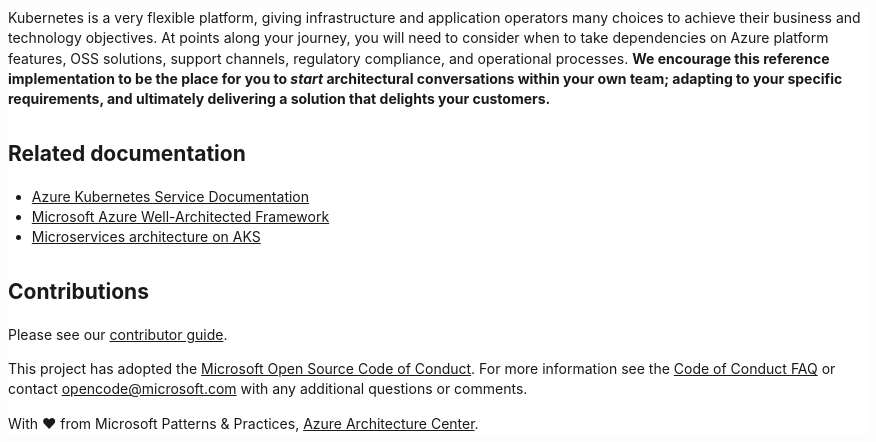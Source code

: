 Kubernetes is a very flexible platform, giving infrastructure and application operators many choices to achieve their business and technology objectives. At points along your journey, you will need to consider when to take dependencies on Azure platform features, OSS solutions, support channels, regulatory compliance, and operational processes. **We encourage this reference implementation to be the place for you to _start_ architectural conversations within your own team; adapting to your specific requirements, and ultimately delivering a solution that delights your customers.**

## Related documentation

- [Azure Kubernetes Service Documentation](https://docs.microsoft.com/azure/aks/)
- [Microsoft Azure Well-Architected Framework](https://docs.microsoft.com/azure/architecture/framework/)
- [Microservices architecture on AKS](https://docs.microsoft.com/azure/architecture/reference-architectures/containers/aks-microservices/aks-microservices)

## Contributions

Please see our [contributor guide](./CONTRIBUTING.md).

This project has adopted the [Microsoft Open Source Code of Conduct](https://opensource.microsoft.com/codeofconduct/). For more information see the [Code of Conduct FAQ](https://opensource.microsoft.com/codeofconduct/faq/) or contact <opencode@microsoft.com> with any additional questions or comments.

With :heart: from Microsoft Patterns & Practices, [Azure Architecture Center](https://aka.ms/architecture).
